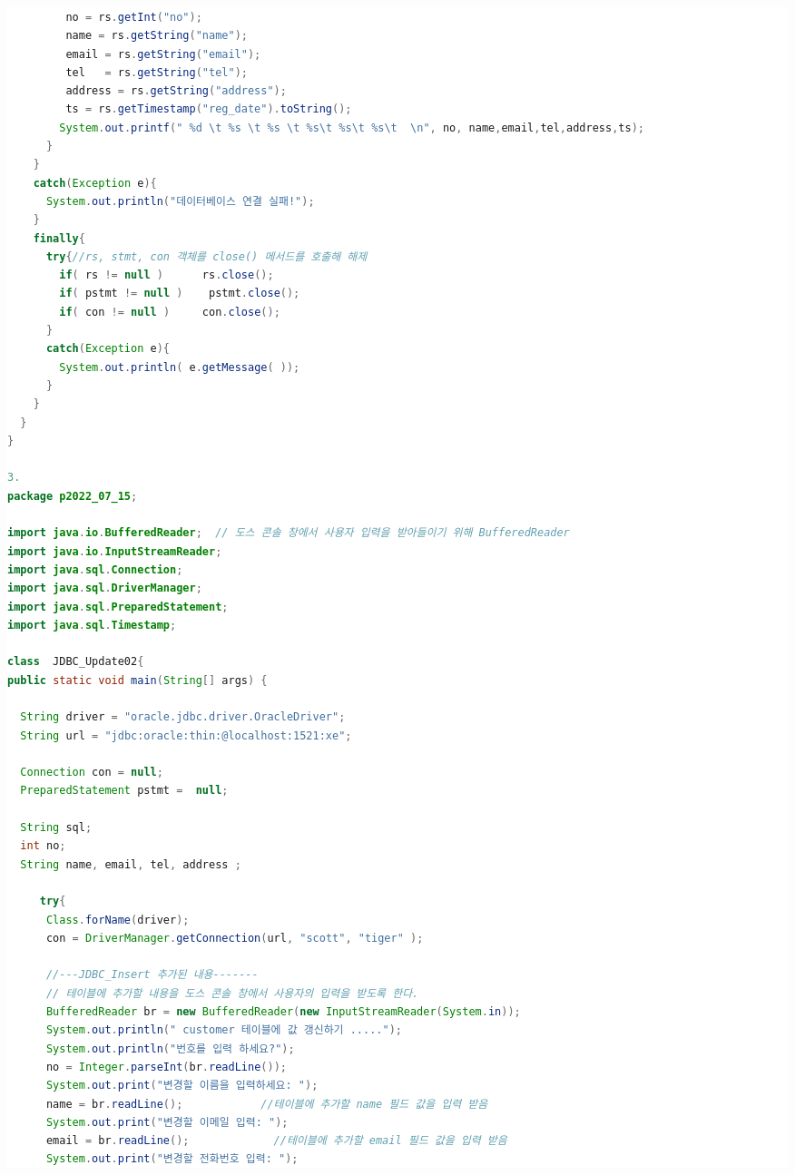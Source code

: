 ```````````````````````````````````````````````````````````````java
		 no = rs.getInt("no"); 
         name = rs.getString("name");  
         email = rs.getString("email");     
         tel   = rs.getString("tel"); 
         address = rs.getString("address");
         ts = rs.getTimestamp("reg_date").toString();
        System.out.printf(" %d \t %s \t %s \t %s\t %s\t %s\t  \n", no, name,email,tel,address,ts);
      } 
    }
    catch(Exception e){
      System.out.println("데이터베이스 연결 실패!");
    }
    finally{
      try{//rs, stmt, con 객체를 close() 메서드를 호출해 해제
        if( rs != null )      rs.close();        
        if( pstmt != null )    pstmt.close();
        if( con != null )     con.close();
      }
      catch(Exception e){
        System.out.println( e.getMessage( ));  
      }
    }
  }
}  

3.
package p2022_07_15;

import java.io.BufferedReader;  // 도스 콘솔 창에서 사용자 입력을 받아들이기 위해 BufferedReader 
import java.io.InputStreamReader;
import java.sql.Connection;
import java.sql.DriverManager;
import java.sql.PreparedStatement;
import java.sql.Timestamp;

class  JDBC_Update02{
public static void main(String[] args) {

  String driver = "oracle.jdbc.driver.OracleDriver";
  String url = "jdbc:oracle:thin:@localhost:1521:xe";

  Connection con = null;
  PreparedStatement pstmt =  null;

  String sql;
  int no;
  String name, email, tel, address ;
  
     try{
      Class.forName(driver);
      con = DriverManager.getConnection(url, "scott", "tiger" );      

      //---JDBC_Insert 추가된 내용-------
      // 테이블에 추가할 내용을 도스 콘솔 창에서 사용자의 입력을 받도록 한다.
      BufferedReader br = new BufferedReader(new InputStreamReader(System.in));
      System.out.println(" customer 테이블에 값 갱신하기 .....");
      System.out.println("번호를 입력 하세요?");
      no = Integer.parseInt(br.readLine());
      System.out.print("변경할 이름을 입력하세요: ");
      name = br.readLine();            //테이블에 추가할 name 필드 값을 입력 받음
      System.out.print("변경할 이메일 입력: ");
      email = br.readLine();             //테이블에 추가할 email 필드 값을 입력 받음
      System.out.print("변경할 전화번호 입력: ");
```````````````````````````````````````````````````````````````